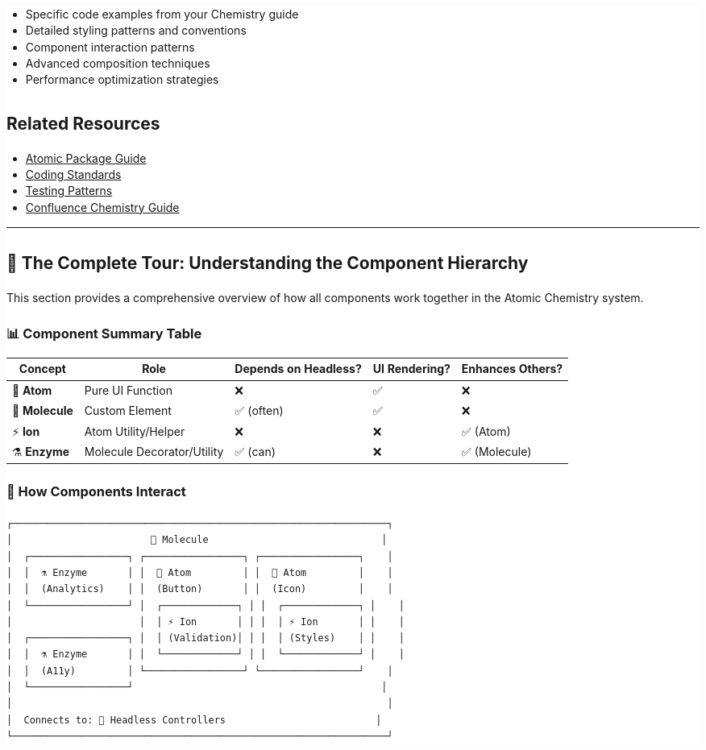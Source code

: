 - Specific code examples from your Chemistry guide
- Detailed styling patterns and conventions
- Component interaction patterns
- Advanced composition techniques
- Performance optimization strategies

## Related Resources

- [Atomic Package Guide](./atomic.md)
- [Coding Standards](../best-practices/coding-standards.md)
- [Testing Patterns](../patterns/testing-patterns.md)
- [Confluence Chemistry Guide](https://coveord.atlassian.net/wiki/spaces/JSUI/pages/5120491561/Atomic+Chemistry+101)

---

## 🧭 The Complete Tour: Understanding the Component Hierarchy

This section provides a comprehensive overview of how all components work together in the Atomic Chemistry system.

### 📊 Component Summary Table

| Concept         | Role                       | Depends on Headless? | UI Rendering? | Enhances Others? |
| --------------- | -------------------------- | -------------------- | ------------- | ---------------- |
| 🔬 **Atom**     | Pure UI Function           | ❌                   | ✅            | ❌               |
| 🧬 **Molecule** | Custom Element             | ✅ (often)           | ✅            | ❌               |
| ⚡ **Ion**      | Atom Utility/Helper        | ❌                   | ❌            | ✅ (Atom)        |
| ⚗️ **Enzyme**   | Molecule Decorator/Utility | ✅ (can)             | ❌            | ✅ (Molecule)    |

### 🔄 How Components Interact

```
┌─────────────────────────────────────────────────────────────────┐
│                        🧬 Molecule                              │
│  ┌─────────────────┐ ┌─────────────────┐ ┌─────────────────┐    │
│  │  ⚗️ Enzyme       │ │  🔬 Atom         │ │  🔬 Atom         │    │
│  │  (Analytics)    │ │  (Button)       │ │  (Icon)         │    │
│  └─────────────────┘ │  ┌─────────────┐ │ │  ┌─────────────┐ │    │
│                      │  │ ⚡ Ion       │ │ │  │ ⚡ Ion       │ │    │
│  ┌─────────────────┐ │  │ (Validation)│ │ │  │ (Styles)    │ │    │
│  │  ⚗️ Enzyme       │ │  └─────────────┘ │ │  └─────────────┘ │    │
│  │  (A11y)         │ └─────────────────┘ └─────────────────┘    │
│  └─────────────────┘                                           │
│                                                                 │
│  Connects to: 📡 Headless Controllers                          │
└─────────────────────────────────────────────────────────────────┘
```
